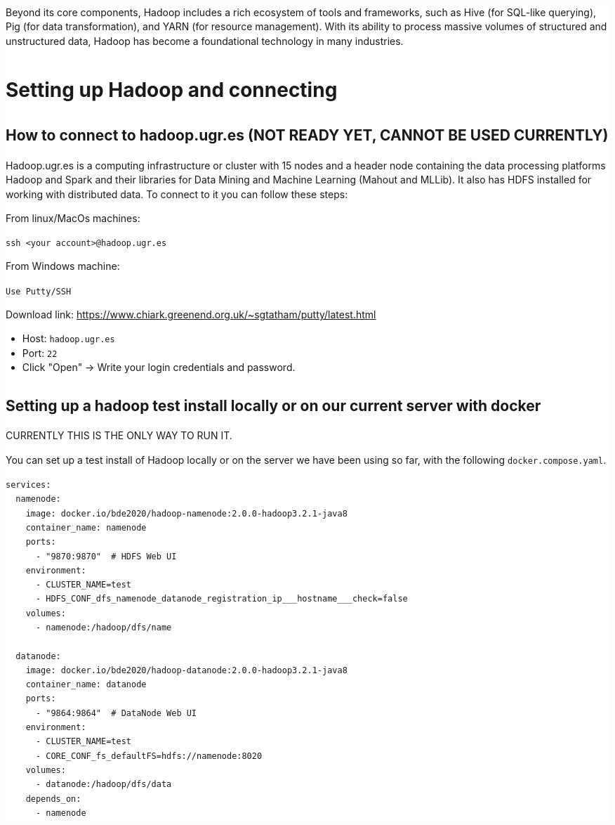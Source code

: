 Beyond its core components, Hadoop includes a rich ecosystem of tools and frameworks, such as Hive (for SQL-like querying), Pig (for data transformation), and YARN (for resource management). With its ability to process massive volumes of structured and unstructured data, Hadoop has become a foundational technology in many industries.

# Setting up Hadoop and connecting

## How to connect to hadoop.ugr.es (NOT READY YET, CANNOT BE USED CURRENTLY)

Hadoop.ugr.es is a computing infrastructure or cluster with 15 nodes and a header node containing the data processing platforms Hadoop and Spark and their libraries for Data Mining and Machine Learning (Mahout and MLLib). It also has HDFS installed for working with distributed data. To connect to it you can follow these steps:

From linux/MacOs machines: 

```
ssh <your account>@hadoop.ugr.es
```
From Windows machine:

```Use Putty/SSH ``` 

Download link: https://www.chiark.greenend.org.uk/~sgtatham/putty/latest.html

- Host: ``hadoop.ugr.es``
- Port: ``22``
- Click "Open" -> Write your login credentials and password.

## Setting up a hadoop test install locally or on our current server with docker

CURRENTLY THIS IS THE ONLY WAY TO RUN IT.

You can set up a test install of Hadoop locally or on the server we have been using so far, with the following `docker.compose.yaml`.

```
services:
  namenode:
    image: docker.io/bde2020/hadoop-namenode:2.0.0-hadoop3.2.1-java8
    container_name: namenode
    ports:
      - "9870:9870"  # HDFS Web UI
    environment:
      - CLUSTER_NAME=test
      - HDFS_CONF_dfs_namenode_datanode_registration_ip___hostname___check=false
    volumes:
      - namenode:/hadoop/dfs/name

  datanode:
    image: docker.io/bde2020/hadoop-datanode:2.0.0-hadoop3.2.1-java8
    container_name: datanode
    ports:
      - "9864:9864"  # DataNode Web UI
    environment:
      - CLUSTER_NAME=test
      - CORE_CONF_fs_defaultFS=hdfs://namenode:8020
    volumes:
      - datanode:/hadoop/dfs/data
    depends_on:
      - namenode
